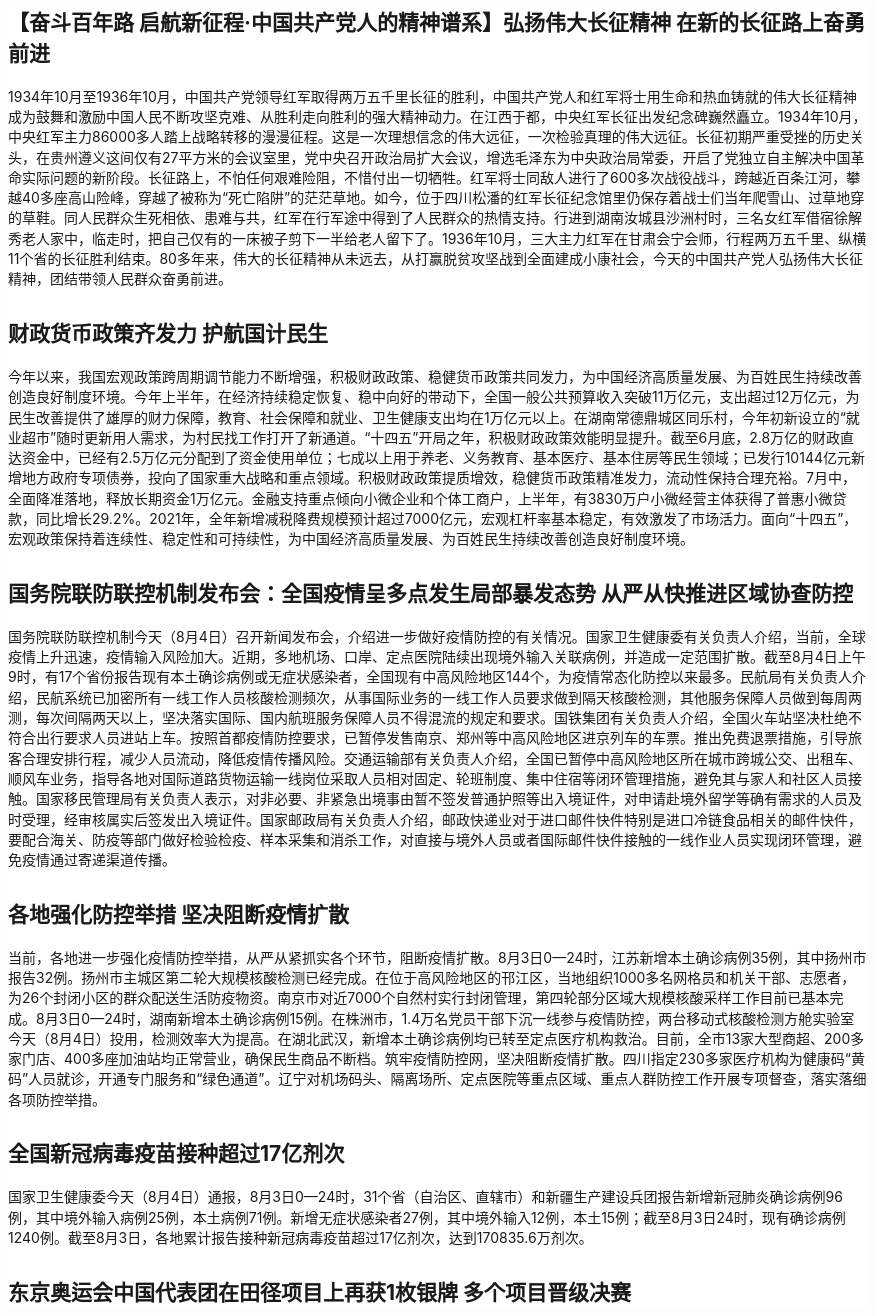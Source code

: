 ## 【奋斗百年路 启航新征程·中国共产党人的精神谱系】弘扬伟大长征精神 在新的长征路上奋勇前进


1934年10月至1936年10月，中国共产党领导红军取得两万五千里长征的胜利，中国共产党人和红军将士用生命和热血铸就的伟大长征精神成为鼓舞和激励中国人民不断攻坚克难、从胜利走向胜利的强大精神动力。在江西于都，中央红军长征出发纪念碑巍然矗立。1934年10月，中央红军主力86000多人踏上战略转移的漫漫征程。这是一次理想信念的伟大远征，一次检验真理的伟大远征。长征初期严重受挫的历史关头，在贵州遵义这间仅有27平方米的会议室里，党中央召开政治局扩大会议，增选毛泽东为中央政治局常委，开启了党独立自主解决中国革命实际问题的新阶段。长征路上，不怕任何艰难险阻，不惜付出一切牺牲。红军将士同敌人进行了600多次战役战斗，跨越近百条江河，攀越40多座高山险峰，穿越了被称为“死亡陷阱”的茫茫草地。如今，位于四川松潘的红军长征纪念馆里仍保存着战士们当年爬雪山、过草地穿的草鞋。同人民群众生死相依、患难与共，红军在行军途中得到了人民群众的热情支持。行进到湖南汝城县沙洲村时，三名女红军借宿徐解秀老人家中，临走时，把自己仅有的一床被子剪下一半给老人留下了。1936年10月，三大主力红军在甘肃会宁会师，行程两万五千里、纵横11个省的长征胜利结束。80多年来，伟大的长征精神从未远去，从打赢脱贫攻坚战到全面建成小康社会，今天的中国共产党人弘扬伟大长征精神，团结带领人民群众奋勇前进。


## 财政货币政策齐发力 护航国计民生


今年以来，我国宏观政策跨周期调节能力不断增强，积极财政政策、稳健货币政策共同发力，为中国经济高质量发展、为百姓民生持续改善创造良好制度环境。今年上半年，在经济持续稳定恢复、稳中向好的带动下，全国一般公共预算收入突破11万亿元，支出超过12万亿元，为民生改善提供了雄厚的财力保障，教育、社会保障和就业、卫生健康支出均在1万亿元以上。在湖南常德鼎城区同乐村，今年初新设立的“就业超市”随时更新用人需求，为村民找工作打开了新通道。“十四五”开局之年，积极财政政策效能明显提升。截至6月底，2.8万亿的财政直达资金中，已经有2.5万亿元分配到了资金使用单位；七成以上用于养老、义务教育、基本医疗、基本住房等民生领域；已发行10144亿元新增地方政府专项债券，投向了国家重大战略和重点领域。积极财政政策提质增效，稳健货币政策精准发力，流动性保持合理充裕。7月中，全面降准落地，释放长期资金1万亿元。金融支持重点倾向小微企业和个体工商户，上半年，有3830万户小微经营主体获得了普惠小微贷款，同比增长29.2%。2021年，全年新增减税降费规模预计超过7000亿元，宏观杠杆率基本稳定，有效激发了市场活力。面向“十四五”，宏观政策保持着连续性、稳定性和可持续性，为中国经济高质量发展、为百姓民生持续改善创造良好制度环境。


## 国务院联防联控机制发布会：全国疫情呈多点发生局部暴发态势 从严从快推进区域协查防控


国务院联防联控机制今天（8月4日）召开新闻发布会，介绍进一步做好疫情防控的有关情况。国家卫生健康委有关负责人介绍，当前，全球疫情上升迅速，疫情输入风险加大。近期，多地机场、口岸、定点医院陆续出现境外输入关联病例，并造成一定范围扩散。截至8月4日上午9时，有17个省份报告现有本土确诊病例或无症状感染者，全国现有中高风险地区144个，为疫情常态化防控以来最多。民航局有关负责人介绍，民航系统已加密所有一线工作人员核酸检测频次，从事国际业务的一线工作人员要求做到隔天核酸检测，其他服务保障人员做到每周两测，每次间隔两天以上，坚决落实国际、国内航班服务保障人员不得混流的规定和要求。国铁集团有关负责人介绍，全国火车站坚决杜绝不符合出行要求人员进站上车。按照首都疫情防控要求，已暂停发售南京、郑州等中高风险地区进京列车的车票。推出免费退票措施，引导旅客合理安排行程，减少人员流动，降低疫情传播风险。交通运输部有关负责人介绍，全国已暂停中高风险地区所在城市跨城公交、出租车、顺风车业务，指导各地对国际道路货物运输一线岗位采取人员相对固定、轮班制度、集中住宿等闭环管理措施，避免其与家人和社区人员接触。国家移民管理局有关负责人表示，对非必要、非紧急出境事由暂不签发普通护照等出入境证件，对申请赴境外留学等确有需求的人员及时受理，经审核属实后签发出入境证件。国家邮政局有关负责人介绍，邮政快递业对于进口邮件快件特别是进口冷链食品相关的邮件快件，要配合海关、防疫等部门做好检验检疫、样本采集和消杀工作，对直接与境外人员或者国际邮件快件接触的一线作业人员实现闭环管理，避免疫情通过寄递渠道传播。


## 各地强化防控举措 坚决阻断疫情扩散


当前，各地进一步强化疫情防控举措，从严从紧抓实各个环节，阻断疫情扩散。8月3日0—24时，江苏新增本土确诊病例35例，其中扬州市报告32例。扬州市主城区第二轮大规模核酸检测已经完成。在位于高风险地区的邗江区，当地组织1000多名网格员和机关干部、志愿者，为26个封闭小区的群众配送生活防疫物资。南京市对近7000个自然村实行封闭管理，第四轮部分区域大规模核酸采样工作目前已基本完成。8月3日0—24时，湖南新增本土确诊病例15例。在株洲市，1.4万名党员干部下沉一线参与疫情防控，两台移动式核酸检测方舱实验室今天（8月4日）投用，检测效率大为提高。在湖北武汉，新增本土确诊病例均已转至定点医疗机构救治。目前，全市13家大型商超、200多家门店、400多座加油站均正常营业，确保民生商品不断档。筑牢疫情防控网，坚决阻断疫情扩散。四川指定230多家医疗机构为健康码“黄码”人员就诊，开通专门服务和“绿色通道”。辽宁对机场码头、隔离场所、定点医院等重点区域、重点人群防控工作开展专项督查，落实落细各项防控举措。


## 全国新冠病毒疫苗接种超过17亿剂次


国家卫生健康委今天（8月4日）通报，8月3日0—24时，31个省（自治区、直辖市）和新疆生产建设兵团报告新增新冠肺炎确诊病例96例，其中境外输入病例25例，本土病例71例。新增无症状感染者27例，其中境外输入12例，本土15例；截至8月3日24时，现有确诊病例1240例。截至8月3日，各地累计报告接种新冠病毒疫苗超过17亿剂次，达到170835.6万剂次。


## 东京奥运会中国代表团在田径项目上再获1枚银牌 多个项目晋级决赛

